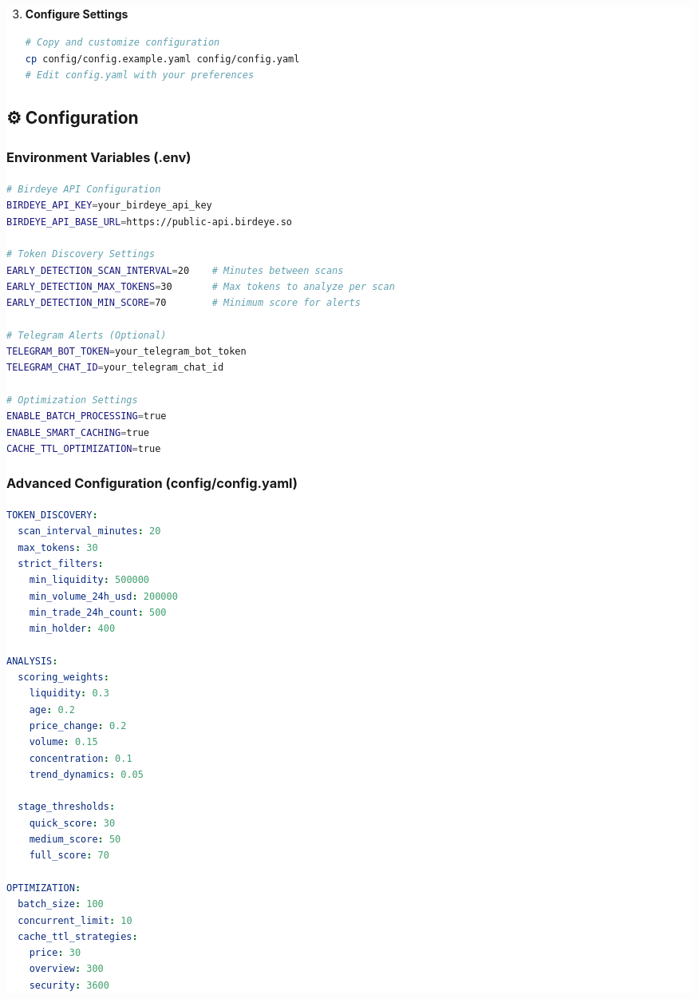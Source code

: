 3. **Configure Settings**
   ```bash
   # Copy and customize configuration
   cp config/config.example.yaml config/config.yaml
   # Edit config.yaml with your preferences
   ```

## ⚙️ Configuration

### Environment Variables (.env)

```bash
# Birdeye API Configuration
BIRDEYE_API_KEY=your_birdeye_api_key
BIRDEYE_API_BASE_URL=https://public-api.birdeye.so

# Token Discovery Settings
EARLY_DETECTION_SCAN_INTERVAL=20    # Minutes between scans
EARLY_DETECTION_MAX_TOKENS=30       # Max tokens to analyze per scan
EARLY_DETECTION_MIN_SCORE=70        # Minimum score for alerts

# Telegram Alerts (Optional)
TELEGRAM_BOT_TOKEN=your_telegram_bot_token
TELEGRAM_CHAT_ID=your_telegram_chat_id

# Optimization Settings
ENABLE_BATCH_PROCESSING=true
ENABLE_SMART_CACHING=true
CACHE_TTL_OPTIMIZATION=true
```

### Advanced Configuration (config/config.yaml)

```yaml
TOKEN_DISCOVERY:
  scan_interval_minutes: 20
  max_tokens: 30
  strict_filters:
    min_liquidity: 500000
    min_volume_24h_usd: 200000
    min_trade_24h_count: 500
    min_holder: 400

ANALYSIS:
  scoring_weights:
    liquidity: 0.3
    age: 0.2
    price_change: 0.2
    volume: 0.15
    concentration: 0.1
    trend_dynamics: 0.05
  
  stage_thresholds:
    quick_score: 30
    medium_score: 50
    full_score: 70

OPTIMIZATION:
  batch_size: 100
  concurrent_limit: 10
  cache_ttl_strategies:
    price: 30
    overview: 300
    security: 3600
```